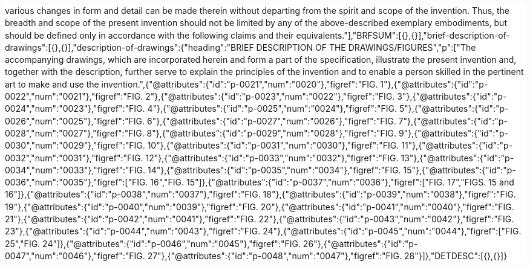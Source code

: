 various changes in form and detail can be made therein without departing from the spirit and scope of the invention. Thus, the breadth and scope of the present invention should not be limited by any of the above-described exemplary embodiments, but should be defined only in accordance with the following claims and their equivalents."],"BRFSUM":[{},{}],"brief-description-of-drawings":[{},{}],"description-of-drawings":{"heading":"BRIEF DESCRIPTION OF THE DRAWINGS\/FIGURES","p":["The accompanying drawings, which are incorporated herein and form a part of the specification, illustrate the present invention and, together with the description, further serve to explain the principles of the invention and to enable a person skilled in the pertinent art to make and use the invention.",{"@attributes":{"id":"p-0021","num":"0020"},"figref":"FIG. 1"},{"@attributes":{"id":"p-0022","num":"0021"},"figref":"FIG. 2"},{"@attributes":{"id":"p-0023","num":"0022"},"figref":"FIG. 3"},{"@attributes":{"id":"p-0024","num":"0023"},"figref":"FIG. 4"},{"@attributes":{"id":"p-0025","num":"0024"},"figref":"FIG. 5"},{"@attributes":{"id":"p-0026","num":"0025"},"figref":"FIG. 6"},{"@attributes":{"id":"p-0027","num":"0026"},"figref":"FIG. 7"},{"@attributes":{"id":"p-0028","num":"0027"},"figref":"FIG. 8"},{"@attributes":{"id":"p-0029","num":"0028"},"figref":"FIG. 9"},{"@attributes":{"id":"p-0030","num":"0029"},"figref":"FIG. 10"},{"@attributes":{"id":"p-0031","num":"0030"},"figref":"FIG. 11"},{"@attributes":{"id":"p-0032","num":"0031"},"figref":"FIG. 12"},{"@attributes":{"id":"p-0033","num":"0032"},"figref":"FIG. 13"},{"@attributes":{"id":"p-0034","num":"0033"},"figref":"FIG. 14"},{"@attributes":{"id":"p-0035","num":"0034"},"figref":"FIG. 15"},{"@attributes":{"id":"p-0036","num":"0035"},"figref":["FIG. 16","FIG. 15"]},{"@attributes":{"id":"p-0037","num":"0036"},"figref":["FIG. 17","FIGS. 15 and 16"]},{"@attributes":{"id":"p-0038","num":"0037"},"figref":"FIG. 18"},{"@attributes":{"id":"p-0039","num":"0038"},"figref":"FIG. 19"},{"@attributes":{"id":"p-0040","num":"0039"},"figref":"FIG. 20"},{"@attributes":{"id":"p-0041","num":"0040"},"figref":"FIG. 21"},{"@attributes":{"id":"p-0042","num":"0041"},"figref":"FIG. 22"},{"@attributes":{"id":"p-0043","num":"0042"},"figref":"FIG. 23"},{"@attributes":{"id":"p-0044","num":"0043"},"figref":"FIG. 24"},{"@attributes":{"id":"p-0045","num":"0044"},"figref":["FIG. 25","FIG. 24"]},{"@attributes":{"id":"p-0046","num":"0045"},"figref":"FIG. 26"},{"@attributes":{"id":"p-0047","num":"0046"},"figref":"FIG. 27"},{"@attributes":{"id":"p-0048","num":"0047"},"figref":"FIG. 28"}]},"DETDESC":[{},{}]}
